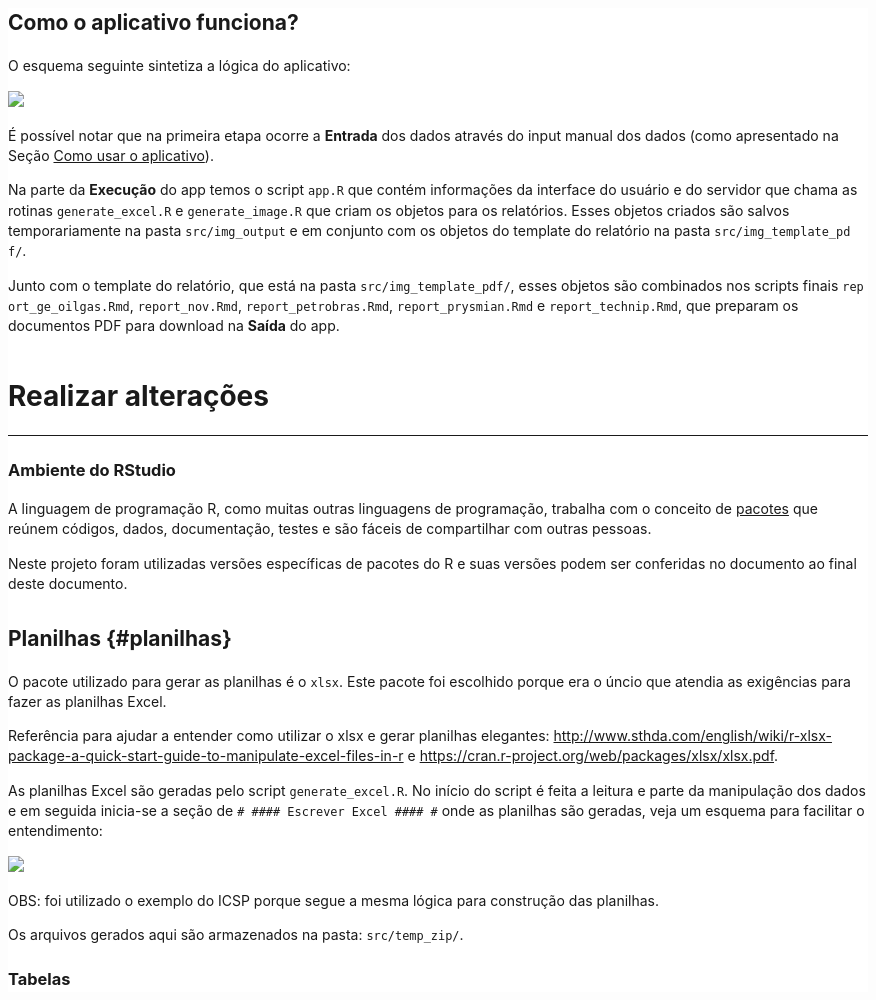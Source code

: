 ## Como o aplicativo funciona?

O esquema seguinte sintetiza a lógica do aplicativo:

![](src/img_readme/pipeline_app.png)

É possível notar que na primeira etapa ocorre a **Entrada** dos dados através do input manual dos dados (como apresentado na Seção [Como usar o aplicativo](#como_usar_o_app)).

Na parte da **Execução** do app temos o script `app.R` que contém informações da interface do usuário e do servidor que chama as rotinas `generate_excel.R` e `generate_image.R` que criam os objetos para os relatórios. Esses objetos criados são salvos temporariamente na pasta `src/img_output` e em conjunto com os objetos do template do relatório na pasta `src/img_template_pdf/`.

Junto com o template do relatório, que está na pasta `src/img_template_pdf/`, esses objetos são combinados nos scripts finais `report_ge_oilgas.Rmd`, `report_nov.Rmd`, `report_petrobras.Rmd`, `report_prysmian.Rmd` e `report_technip.Rmd`, que preparam os documentos PDF para download na **Saída** do app.

# Realizar alterações

---

### Ambiente do RStudio 

A linguagem de programação R, como muitas outras linguagens de programação, trabalha com o conceito de [pacotes](http://r-pkgs.had.co.nz/intro.html) que reúnem códigos, dados, documentação, testes e são fáceis de compartilhar com outras pessoas.

Neste projeto foram utilizadas versões específicas de pacotes do R e suas versões podem ser conferidas no documento ao final deste documento.


## Planilhas {#planilhas}

O pacote utilizado para gerar as planilhas é o `xlsx`. Este pacote foi escolhido porque era o úncio que atendia as exigências para fazer as planilhas Excel.

Referência para ajudar a entender como utilizar o xlsx e gerar planilhas elegantes: <http://www.sthda.com/english/wiki/r-xlsx-package-a-quick-start-guide-to-manipulate-excel-files-in-r> e <https://cran.r-project.org/web/packages/xlsx/xlsx.pdf>.

As planilhas Excel são geradas pelo script `generate_excel.R`. No início do script é feita a leitura e parte da manipulação dos dados e em seguida inicia-se a seção de `# #### Escrever Excel #### #` onde as planilhas são geradas, veja um esquema para facilitar o entendimento:

![](src/img_readme/pipeline_excel.png)

OBS: foi utilizado o exemplo do ICSP porque segue a mesma lógica para construção das planilhas.

Os arquivos gerados aqui são armazenados na pasta: `src/temp_zip/`.

### Tabelas
